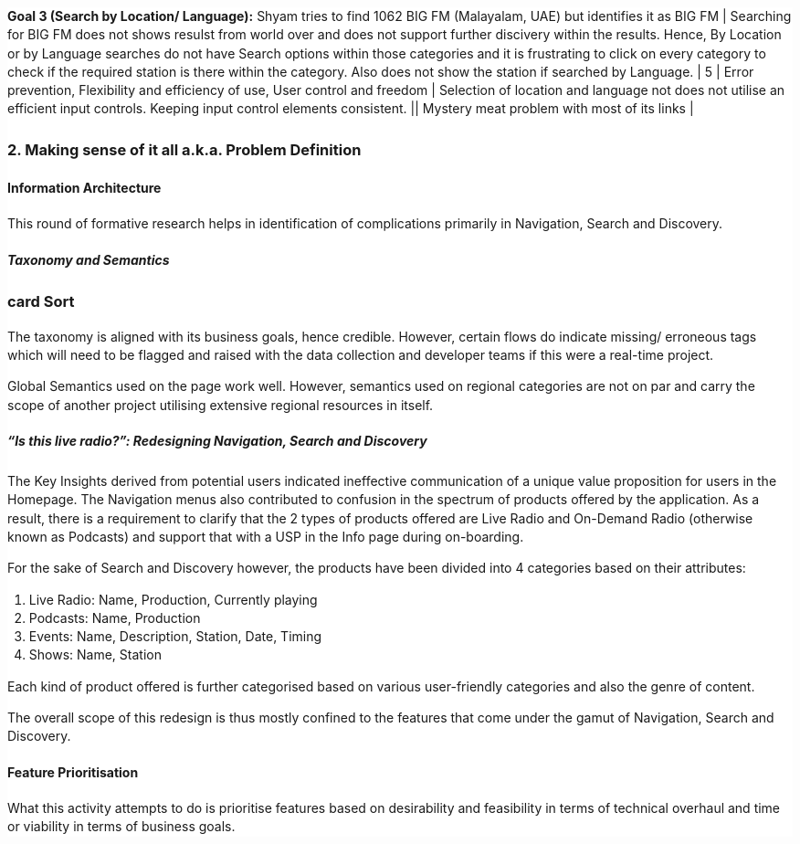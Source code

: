 **Goal 3 (Search by Location/ Language):** Shyam tries to find 1062 BIG FM (Malayalam, UAE) but identifies it as BIG FM | Searching for BIG FM does not shows resulst from world over and does not support further discivery within the results. Hence, By Location or by Language searches do not have Search options within those categories and it is frustrating to click on every category to check if the required station is there within the category. Also does not show the station if searched by Language. | 5 |  Error prevention, Flexibility and efficiency of use, User control and freedom | Selection of location and language not does not utilise an efficient input controls. Keeping input control elements consistent.
|| Mystery meat problem with most of its links |

### 2. Making sense of it all a.k.a. Problem Definition

#### Information Architecture

This round of formative research helps in identification of complications primarily in Navigation, Search and Discovery.

##### Taxonomy and Semantics

### card Sort
The taxonomy is aligned with its business goals, hence credible. However, certain flows do indicate missing/ erroneous tags which will need to be flagged and raised with the data collection and developer teams if this were a real-time project.

Global Semantics used on the page work well. However, semantics used on regional categories are not on par and carry the scope of another project utilising extensive regional resources in itself.  

##### *“Is this live radio?”*: Redesigning Navigation, Search and Discovery

The Key Insights derived from potential users indicated ineffective communication of a unique value proposition for users in the Homepage. The Navigation menus also contributed to confusion in the spectrum of products offered by the application.
As a result, there is a requirement to clarify that the 2 types of products offered are Live Radio and On-Demand Radio (otherwise known as Podcasts) and support that with a USP in the Info page during on-boarding.

For the sake of Search and Discovery however, the products have been divided into 4 categories based on their attributes:
1. Live Radio: Name, Production, Currently playing
2. Podcasts: Name, Production
3. Events: Name, Description, Station, Date, Timing
4. Shows: Name, Station

Each kind of product offered is further categorised based on various user-friendly categories and also the genre of content.

The overall scope of this redesign is thus mostly confined to the features that come under the gamut of Navigation, Search and Discovery.

#### Feature Prioritisation

What this activity attempts to do is prioritise features based on desirability and feasibility in terms of technical overhaul and time or viability in terms of business goals.

